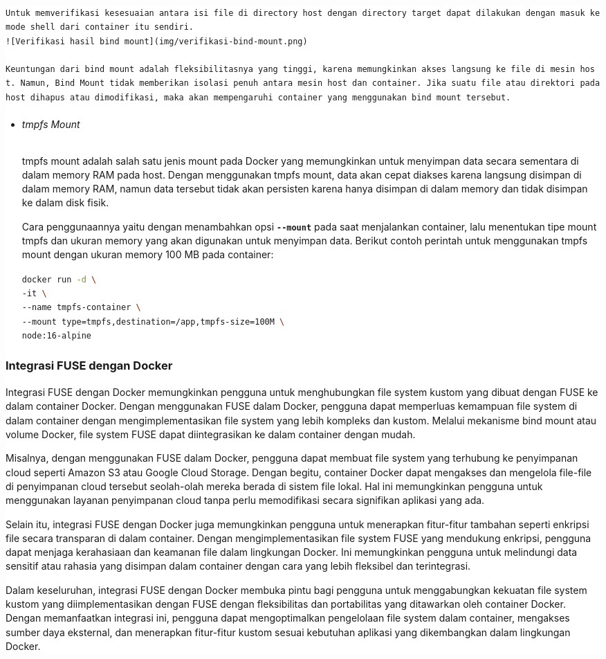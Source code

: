     Untuk memverifikasi kesesuaian antara isi file di directory host dengan directory target dapat dilakukan dengan masuk ke mode shell dari container itu sendiri.
    ![Verifikasi hasil bind mount](img/verifikasi-bind-mount.png)

    Keuntungan dari bind mount adalah fleksibilitasnya yang tinggi, karena memungkinkan akses langsung ke file di mesin host. Namun, Bind Mount tidak memberikan isolasi penuh antara mesin host dan container. Jika suatu file atau direktori pada host dihapus atau dimodifikasi, maka akan mempengaruhi container yang menggunakan bind mount tersebut.

- ###### tmpfs Mount
    tmpfs mount adalah salah satu jenis mount pada Docker yang memungkinkan untuk menyimpan data secara sementara di dalam memory RAM pada host. Dengan menggunakan tmpfs mount, data akan cepat diakses karena langsung disimpan di dalam memory RAM, namun data tersebut tidak akan persisten karena hanya disimpan di dalam memory dan tidak disimpan ke dalam disk fisik.

    Cara penggunaannya yaitu dengan menambahkan opsi **`--mount`** pada saat menjalankan container, lalu menentukan tipe mount tmpfs dan ukuran memory yang akan digunakan untuk menyimpan data. Berikut contoh perintah untuk menggunakan tmpfs mount dengan ukuran memory 100 MB pada container:

    ```bash
    docker run -d \
    -it \
    --name tmpfs-container \
    --mount type=tmpfs,destination=/app,tmpfs-size=100M \
    node:16-alpine
    ```

### Integrasi FUSE dengan Docker

Integrasi FUSE dengan Docker memungkinkan pengguna untuk menghubungkan file system kustom yang dibuat dengan FUSE ke dalam container Docker. Dengan menggunakan FUSE dalam Docker, pengguna dapat memperluas kemampuan file system di dalam container dengan mengimplementasikan file system yang lebih kompleks dan kustom. Melalui mekanisme bind mount atau volume Docker, file system FUSE dapat diintegrasikan ke dalam container dengan mudah.

Misalnya, dengan menggunakan FUSE dalam Docker, pengguna dapat membuat file system yang terhubung ke penyimpanan cloud seperti Amazon S3 atau Google Cloud Storage. Dengan begitu, container Docker dapat mengakses dan mengelola file-file di penyimpanan cloud tersebut seolah-olah mereka berada di sistem file lokal. Hal ini memungkinkan pengguna untuk menggunakan layanan penyimpanan cloud tanpa perlu memodifikasi secara signifikan aplikasi yang ada.

Selain itu, integrasi FUSE dengan Docker juga memungkinkan pengguna untuk menerapkan fitur-fitur tambahan seperti enkripsi file secara transparan di dalam container. Dengan mengimplementasikan file system FUSE yang mendukung enkripsi, pengguna dapat menjaga kerahasiaan dan keamanan file dalam lingkungan Docker. Ini memungkinkan pengguna untuk melindungi data sensitif atau rahasia yang disimpan dalam container dengan cara yang lebih fleksibel dan terintegrasi.

Dalam keseluruhan, integrasi FUSE dengan Docker membuka pintu bagi pengguna untuk menggabungkan kekuatan file system kustom yang diimplementasikan dengan FUSE dengan fleksibilitas dan portabilitas yang ditawarkan oleh container Docker. Dengan memanfaatkan integrasi ini, pengguna dapat mengoptimalkan pengelolaan file system dalam container, mengakses sumber daya eksternal, dan menerapkan fitur-fitur kustom sesuai kebutuhan aplikasi yang dikembangkan dalam lingkungan Docker.
